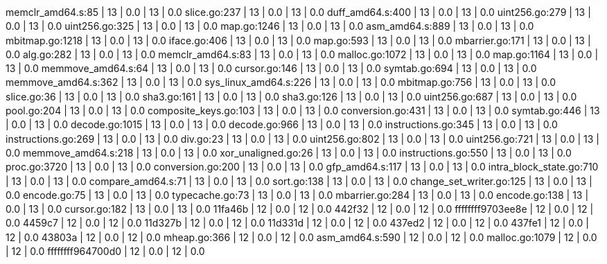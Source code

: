 memclr_amd64.s:85                                |     13 |   0.0 |   13 |   0.0
slice.go:237                                     |     13 |   0.0 |   13 |   0.0
duff_amd64.s:400                                 |     13 |   0.0 |   13 |   0.0
uint256.go:279                                   |     13 |   0.0 |   13 |   0.0
uint256.go:325                                   |     13 |   0.0 |   13 |   0.0
map.go:1246                                      |     13 |   0.0 |   13 |   0.0
asm_amd64.s:889                                  |     13 |   0.0 |   13 |   0.0
mbitmap.go:1218                                  |     13 |   0.0 |   13 |   0.0
iface.go:406                                     |     13 |   0.0 |   13 |   0.0
map.go:593                                       |     13 |   0.0 |   13 |   0.0
mbarrier.go:171                                  |     13 |   0.0 |   13 |   0.0
alg.go:282                                       |     13 |   0.0 |   13 |   0.0
memclr_amd64.s:83                                |     13 |   0.0 |   13 |   0.0
malloc.go:1072                                   |     13 |   0.0 |   13 |   0.0
map.go:1164                                      |     13 |   0.0 |   13 |   0.0
memmove_amd64.s:64                               |     13 |   0.0 |   13 |   0.0
cursor.go:146                                    |     13 |   0.0 |   13 |   0.0
symtab.go:694                                    |     13 |   0.0 |   13 |   0.0
memmove_amd64.s:362                              |     13 |   0.0 |   13 |   0.0
sys_linux_amd64.s:226                            |     13 |   0.0 |   13 |   0.0
mbitmap.go:756                                   |     13 |   0.0 |   13 |   0.0
slice.go:36                                      |     13 |   0.0 |   13 |   0.0
sha3.go:161                                      |     13 |   0.0 |   13 |   0.0
sha3.go:126                                      |     13 |   0.0 |   13 |   0.0
uint256.go:687                                   |     13 |   0.0 |   13 |   0.0
pool.go:204                                      |     13 |   0.0 |   13 |   0.0
composite_keys.go:103                            |     13 |   0.0 |   13 |   0.0
conversion.go:431                                |     13 |   0.0 |   13 |   0.0
symtab.go:446                                    |     13 |   0.0 |   13 |   0.0
decode.go:1015                                   |     13 |   0.0 |   13 |   0.0
decode.go:966                                    |     13 |   0.0 |   13 |   0.0
instructions.go:345                              |     13 |   0.0 |   13 |   0.0
instructions.go:269                              |     13 |   0.0 |   13 |   0.0
div.go:23                                        |     13 |   0.0 |   13 |   0.0
uint256.go:802                                   |     13 |   0.0 |   13 |   0.0
uint256.go:721                                   |     13 |   0.0 |   13 |   0.0
memmove_amd64.s:218                              |     13 |   0.0 |   13 |   0.0
xor_unaligned.go:26                              |     13 |   0.0 |   13 |   0.0
instructions.go:550                              |     13 |   0.0 |   13 |   0.0
proc.go:3720                                     |     13 |   0.0 |   13 |   0.0
conversion.go:200                                |     13 |   0.0 |   13 |   0.0
gfp_amd64.s:117                                  |     13 |   0.0 |   13 |   0.0
intra_block_state.go:710                         |     13 |   0.0 |   13 |   0.0
compare_amd64.s:71                               |     13 |   0.0 |   13 |   0.0
sort.go:138                                      |     13 |   0.0 |   13 |   0.0
change_set_writer.go:125                         |     13 |   0.0 |   13 |   0.0
encode.go:75                                     |     13 |   0.0 |   13 |   0.0
typecache.go:73                                  |     13 |   0.0 |   13 |   0.0
mbarrier.go:284                                  |     13 |   0.0 |   13 |   0.0
encode.go:138                                    |     13 |   0.0 |   13 |   0.0
cursor.go:182                                    |     13 |   0.0 |   13 |   0.0
11fa46b                                          |     12 |   0.0 |   12 |   0.0
442f32                                           |     12 |   0.0 |   12 |   0.0
ffffffff9703ee8e                                 |     12 |   0.0 |   12 |   0.0
4459c7                                           |     12 |   0.0 |   12 |   0.0
11d327b                                          |     12 |   0.0 |   12 |   0.0
11d331d                                          |     12 |   0.0 |   12 |   0.0
437ed2                                           |     12 |   0.0 |   12 |   0.0
437fe1                                           |     12 |   0.0 |   12 |   0.0
43803a                                           |     12 |   0.0 |   12 |   0.0
mheap.go:366                                     |     12 |   0.0 |   12 |   0.0
asm_amd64.s:590                                  |     12 |   0.0 |   12 |   0.0
malloc.go:1079                                   |     12 |   0.0 |   12 |   0.0
ffffffff964700d0                                 |     12 |   0.0 |   12 |   0.0